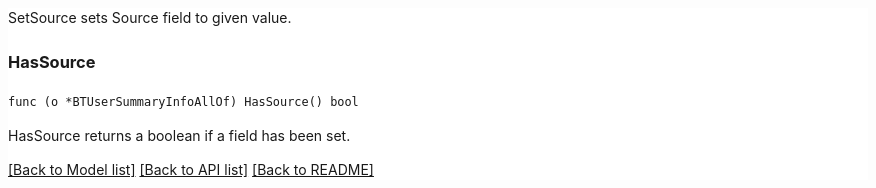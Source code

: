 SetSource sets Source field to given value.

### HasSource

`func (o *BTUserSummaryInfoAllOf) HasSource() bool`

HasSource returns a boolean if a field has been set.


[[Back to Model list]](../README.md#documentation-for-models) [[Back to API list]](../README.md#documentation-for-api-endpoints) [[Back to README]](../README.md)


